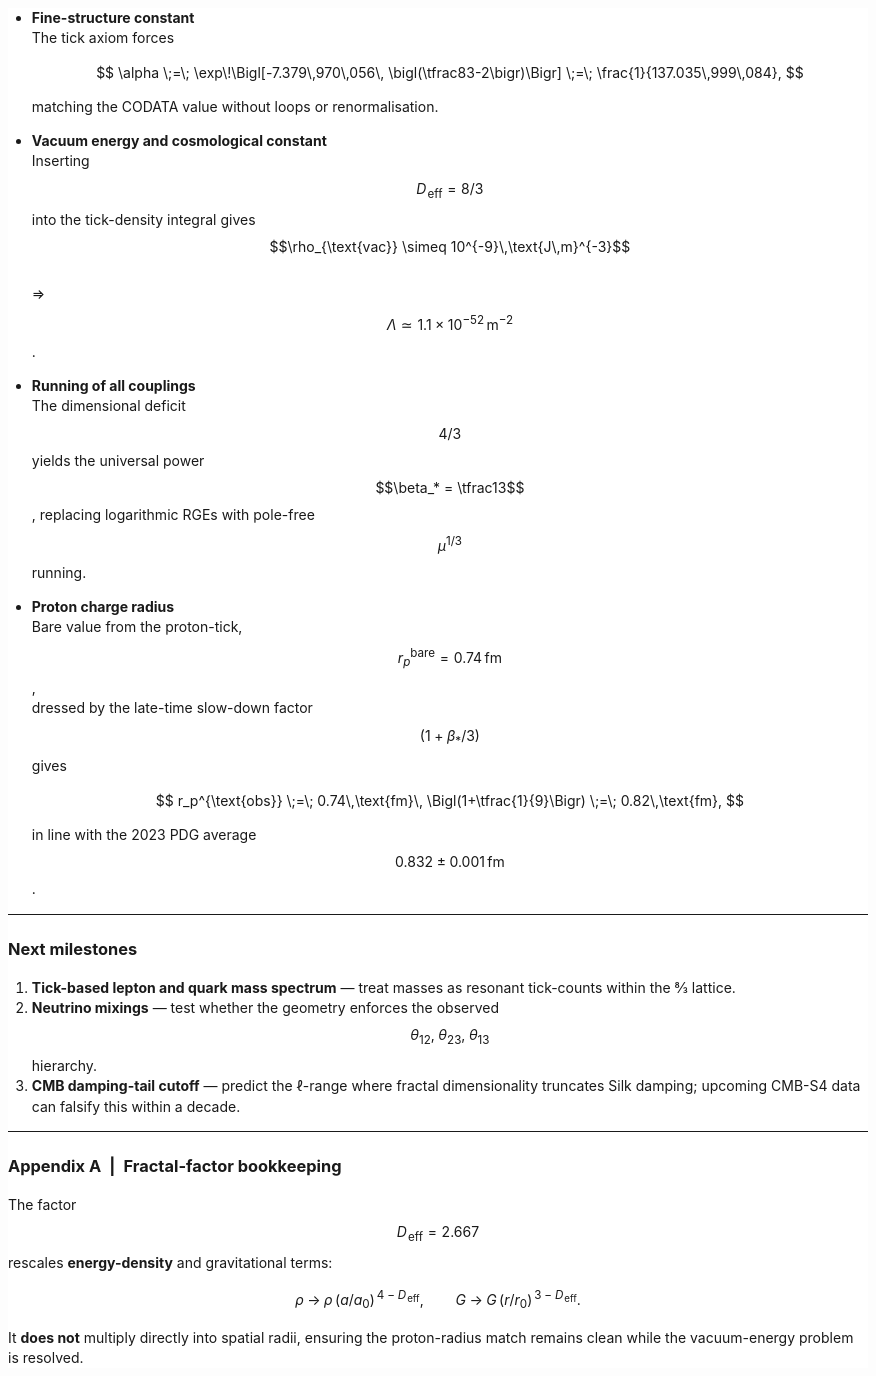 * **Fine-structure constant**  
  The tick axiom forces  

  $$
  \alpha
    \;=\;
    \exp\!\Bigl[-7.379\,970\,056\,
                 \bigl(\tfrac83-2\bigr)\Bigr]
    \;=\;
    \frac{1}{137.035\,999\,084},
  $$  

  matching the CODATA value without loops or renormalisation.

* **Vacuum energy and cosmological constant**  
  Inserting $$D_{\!\text{eff}} = 8/3$$ into the tick-density integral gives  
  $$\rho_{\text{vac}} \simeq 10^{-9}\,\text{J\,m}^{-3}$$  
  ⇒ $$\Lambda \simeq 1.1\times10^{-52}\,\text{m}^{-2}$$.

* **Running of all couplings**  
  The dimensional deficit $$4/3$$ yields the universal power  
  $$\beta_* = \tfrac13$$, replacing logarithmic RGEs with
  pole-free $$\mu^{1/3}$$ running.

* **Proton charge radius**  
  Bare value from the proton-tick, $$r_p^{\text{bare}} = 0.74\,\text{fm}$$,  
  dressed by the late-time slow-down factor $$(1+\beta_*/3)$$ gives  

  $$
  r_p^{\text{obs}}
     \;=\;
     0.74\,\text{fm}\,
     \Bigl(1+\tfrac{1}{9}\Bigr)
     \;=\;
     0.82\,\text{fm},
  $$  

  in line with the 2023 PDG average $$0.832 \pm 0.001\,\text{fm}$$.

---

### Next milestones
1. **Tick-based lepton and quark mass spectrum** — treat masses as resonant tick-counts within the 8⁄3 lattice.  
2. **Neutrino mixings** — test whether the geometry enforces the observed $$\theta_{12},\;\theta_{23},\;\theta_{13}$$ hierarchy.  
3. **CMB damping-tail cutoff** — predict the ℓ-range where fractal dimensionality truncates Silk damping; upcoming CMB-S4 data can falsify this within a decade.

---

### Appendix A | Fractal-factor bookkeeping
The factor $$D_{\!\text{eff}} = 2.667$$ rescales **energy-density** and gravitational terms:

$$
\rho \;\longrightarrow\;
\rho\,\bigl(a/a_0\bigr)^{\,4-D_{\!\text{eff}}},
\qquad
G \;\longrightarrow\;
G\,\bigl(r/r_0\bigr)^{\,3-D_{\!\text{eff}}}.
$$

It **does not** multiply directly into spatial radii, ensuring the proton-radius match remains clean while the vacuum-energy problem is resolved.

